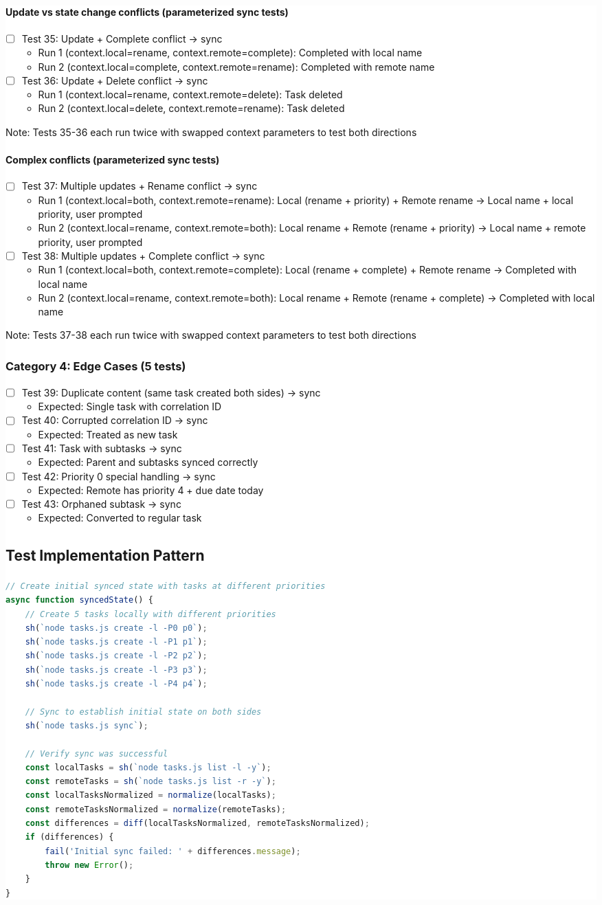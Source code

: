 #### Update vs state change conflicts (parameterized sync tests)
- [ ] Test 35: Update + Complete conflict → sync
  - Run 1 (context.local=rename, context.remote=complete): Completed with local name
  - Run 2 (context.local=complete, context.remote=rename): Completed with remote name
- [ ] Test 36: Update + Delete conflict → sync
  - Run 1 (context.local=rename, context.remote=delete): Task deleted
  - Run 2 (context.local=delete, context.remote=rename): Task deleted

Note: Tests 35-36 each run twice with swapped context parameters to test both directions

#### Complex conflicts (parameterized sync tests)
- [ ] Test 37: Multiple updates + Rename conflict → sync
  - Run 1 (context.local=both, context.remote=rename): Local (rename + priority) + Remote rename → Local name + local priority, user prompted
  - Run 2 (context.local=rename, context.remote=both): Local rename + Remote (rename + priority) → Local name + remote priority, user prompted
- [ ] Test 38: Multiple updates + Complete conflict → sync
  - Run 1 (context.local=both, context.remote=complete): Local (rename + complete) + Remote rename → Completed with local name
  - Run 2 (context.local=rename, context.remote=both): Local rename + Remote (rename + complete) → Completed with local name

Note: Tests 37-38 each run twice with swapped context parameters to test both directions

### Category 4: Edge Cases (5 tests)

- [ ] Test 39: Duplicate content (same task created both sides) → sync
  - Expected: Single task with correlation ID
- [ ] Test 40: Corrupted correlation ID → sync
  - Expected: Treated as new task
- [ ] Test 41: Task with subtasks → sync
  - Expected: Parent and subtasks synced correctly
- [ ] Test 42: Priority 0 special handling → sync
  - Expected: Remote has priority 4 + due date today
- [ ] Test 43: Orphaned subtask → sync
  - Expected: Converted to regular task

## Test Implementation Pattern

```javascript
// Create initial synced state with tasks at different priorities
async function syncedState() {
    // Create 5 tasks locally with different priorities
    sh(`node tasks.js create -l -P0 p0`);
    sh(`node tasks.js create -l -P1 p1`);
    sh(`node tasks.js create -l -P2 p2`);
    sh(`node tasks.js create -l -P3 p3`);
    sh(`node tasks.js create -l -P4 p4`);
    
    // Sync to establish initial state on both sides
    sh(`node tasks.js sync`);
    
    // Verify sync was successful
    const localTasks = sh(`node tasks.js list -l -y`);
    const remoteTasks = sh(`node tasks.js list -r -y`);
    const localTasksNormalized = normalize(localTasks);
    const remoteTasksNormalized = normalize(remoteTasks);
    const differences = diff(localTasksNormalized, remoteTasksNormalized);
    if (differences) {
        fail('Initial sync failed: ' + differences.message);
        throw new Error();
    }
}
```